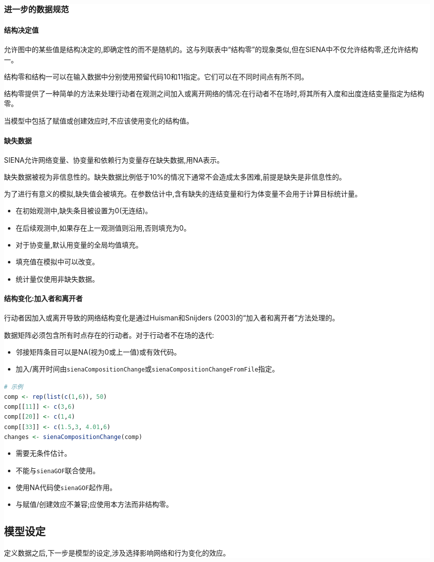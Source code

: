 ### 进一步的数据规范

#### 结构决定值

允许图中的某些值是结构决定的,即确定性的而不是随机的。这与列联表中“结构零”的现象类似,但在SIENA中不仅允许结构零,还允许结构一。

结构零和结构一可以在输入数据中分别使用预留代码10和11指定。它们可以在不同时间点有所不同。 

结构零提供了一种简单的方法来处理行动者在观测之间加入或离开网络的情况:在行动者不在场时,将其所有入度和出度连结变量指定为结构零。

当模型中包括了赋值或创建效应时,不应该使用变化的结构值。

#### 缺失数据

SIENA允许网络变量、协变量和依赖行为变量存在缺失数据,用NA表示。

缺失数据被视为非信息性的。缺失数据比例低于10%的情况下通常不会造成太多困难,前提是缺失是非信息性的。

为了进行有意义的模拟,缺失值会被填充。在参数估计中,含有缺失的连结变量和行为体变量不会用于计算目标统计量。

- 在初始观测中,缺失条目被设置为0(无连结)。

- 在后续观测中,如果存在上一观测值则沿用,否则填充为0。

- 对于协变量,默认用变量的全局均值填充。 

- 填充值在模拟中可以改变。

- 统计量仅使用非缺失数据。

#### 结构变化:加入者和离开者

行动者因加入或离开导致的网络结构变化是通过Huisman和Snijders (2003)的“加入者和离开者”方法处理的。

数据矩阵必须包含所有时点存在的行动者。对于行动者不在场的迭代:

- 邻接矩阵条目可以是NA(视为0或上一值)或有效代码。

- 加入/离开时间由`sienaCompositionChange`或`sienaCompositionChangeFromFile`指定。

```R
# 示例
comp <- rep(list(c(1,6)), 50) 
comp[[11]] <- c(3,6)
comp[[20]] <- c(1,4) 
comp[[33]] <- c(1.5,3, 4.01,6)
changes <- sienaCompositionChange(comp)
```

- 需要无条件估计。

- 不能与`sienaGOF`联合使用。  

- 使用NA代码使`sienaGOF`起作用。

- 与赋值/创建效应不兼容;应使用本方法而非结构零。

## 模型设定

定义数据之后,下一步是模型的设定,涉及选择影响网络和行为变化的效应。
